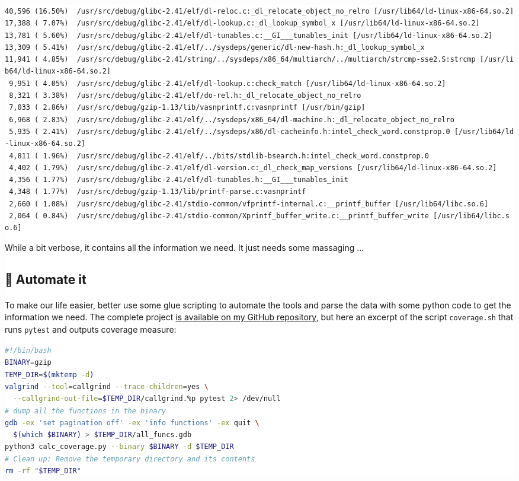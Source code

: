 ```
40,596 (16.50%)  /usr/src/debug/glibc-2.41/elf/dl-reloc.c:_dl_relocate_object_no_relro [/usr/lib64/ld-linux-x86-64.so.2]
17,388 ( 7.07%)  /usr/src/debug/glibc-2.41/elf/dl-lookup.c:_dl_lookup_symbol_x [/usr/lib64/ld-linux-x86-64.so.2]
13,781 ( 5.60%)  /usr/src/debug/glibc-2.41/elf/dl-tunables.c:__GI___tunables_init [/usr/lib64/ld-linux-x86-64.so.2]
13,309 ( 5.41%)  /usr/src/debug/glibc-2.41/elf/../sysdeps/generic/dl-new-hash.h:_dl_lookup_symbol_x
11,941 ( 4.85%)  /usr/src/debug/glibc-2.41/string/../sysdeps/x86_64/multiarch/../multiarch/strcmp-sse2.S:strcmp [/usr/lib64/ld-linux-x86-64.so.2]
 9,951 ( 4.05%)  /usr/src/debug/glibc-2.41/elf/dl-lookup.c:check_match [/usr/lib64/ld-linux-x86-64.so.2]
 8,321 ( 3.38%)  /usr/src/debug/glibc-2.41/elf/do-rel.h:_dl_relocate_object_no_relro
 7,033 ( 2.86%)  /usr/src/debug/gzip-1.13/lib/vasnprintf.c:vasnprintf [/usr/bin/gzip]
 6,968 ( 2.83%)  /usr/src/debug/glibc-2.41/elf/../sysdeps/x86_64/dl-machine.h:_dl_relocate_object_no_relro
 5,935 ( 2.41%)  /usr/src/debug/glibc-2.41/elf/../sysdeps/x86/dl-cacheinfo.h:intel_check_word.constprop.0 [/usr/lib64/ld-linux-x86-64.so.2]
 4,811 ( 1.96%)  /usr/src/debug/glibc-2.41/elf/../bits/stdlib-bsearch.h:intel_check_word.constprop.0
 4,402 ( 1.79%)  /usr/src/debug/glibc-2.41/elf/dl-version.c:_dl_check_map_versions [/usr/lib64/ld-linux-x86-64.so.2]
 4,356 ( 1.77%)  /usr/src/debug/glibc-2.41/elf/dl-tunables.h:__GI___tunables_init
 4,348 ( 1.77%)  /usr/src/debug/gzip-1.13/lib/printf-parse.c:vasnprintf
 2,660 ( 1.08%)  /usr/src/debug/glibc-2.41/stdio-common/vfprintf-internal.c:__printf_buffer [/usr/lib64/libc.so.6]
 2,064 ( 0.84%)  /usr/src/debug/glibc-2.41/stdio-common/Xprintf_buffer_write.c:__printf_buffer_write [/usr/lib64/libc.so.6]
```

While a bit verbose, it contains all the information we need. It just needs some massaging ...

## 🤖 Automate it

To make our life easier, better use some glue scripting to automate the tools and parse the data with some python code to get the information we need. The complete project [is available on my GitHub repository](https://github.com/ilmanzo/binarycoverage), but here an excerpt of the script `coverage.sh` that runs `pytest` and outputs coverage measure:

```bash
#!/bin/bash
BINARY=gzip
TEMP_DIR=$(mktemp -d)
valgrind --tool=callgrind --trace-children=yes \
  --callgrind-out-file=$TEMP_DIR/callgrind.%p pytest 2> /dev/null
# dump all the functions in the binary
gdb -ex 'set pagination off' -ex 'info functions' -ex quit \
  $(which $BINARY) > $TEMP_DIR/all_funcs.gdb
python3 calc_coverage.py --binary $BINARY -d $TEMP_DIR
# Clean up: Remove the temporary directory and its contents
rm -rf "$TEMP_DIR"
```
